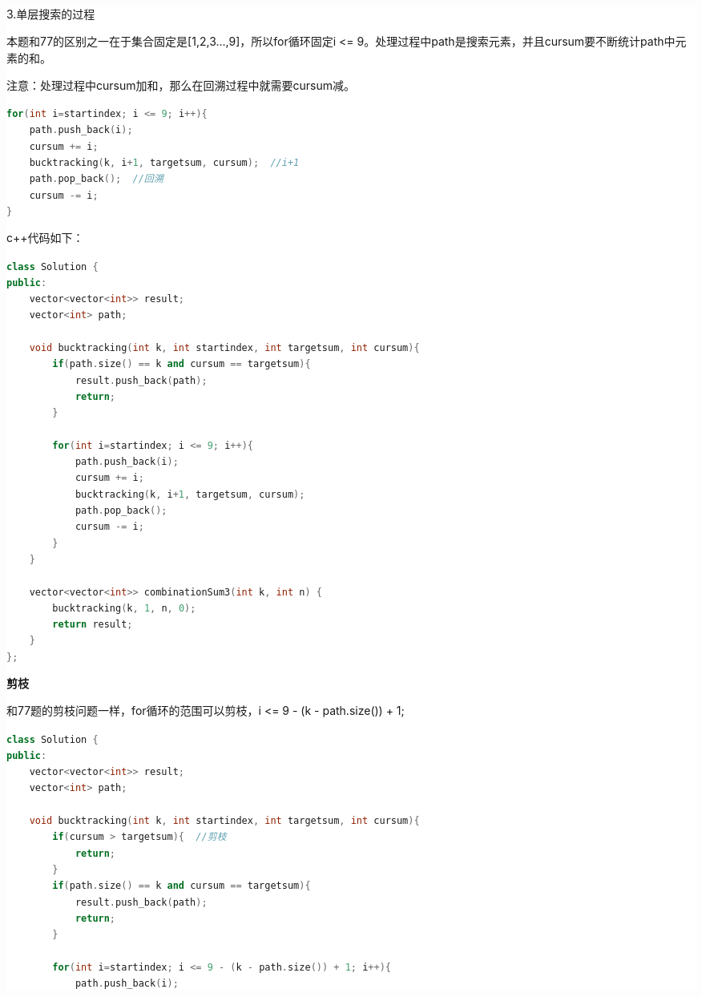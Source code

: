 3.单层搜索的过程

本题和77的区别之一在于集合固定是[1,2,3...,9]，所以for循环固定i <= 9。处理过程中path是搜索元素，并且cursum要不断统计path中元素的和。

注意：处理过程中cursum加和，那么在回溯过程中就需要cursum减。

```c++
for(int i=startindex; i <= 9; i++){
	path.push_back(i);
    cursum += i;
    bucktracking(k, i+1, targetsum, cursum);  //i+1
    path.pop_back();  //回溯
    cursum -= i;
}
```

c++代码如下：

```C++
class Solution {
public:
    vector<vector<int>> result;
    vector<int> path;

    void bucktracking(int k, int startindex, int targetsum, int cursum){
        if(path.size() == k and cursum == targetsum){
            result.push_back(path);
            return;
        }

        for(int i=startindex; i <= 9; i++){
            path.push_back(i);
            cursum += i;
            bucktracking(k, i+1, targetsum, cursum);
            path.pop_back();
            cursum -= i;
        }
    }

    vector<vector<int>> combinationSum3(int k, int n) {
        bucktracking(k, 1, n, 0);
        return result;
    }
};
```

**剪枝**

和77题的剪枝问题一样，for循环的范围可以剪枝，i <= 9 - (k - path.size()) + 1;



```C++
class Solution {
public:
    vector<vector<int>> result;
    vector<int> path;

    void bucktracking(int k, int startindex, int targetsum, int cursum){
        if(cursum > targetsum){  //剪枝
            return;
        }
        if(path.size() == k and cursum == targetsum){
            result.push_back(path);
            return;
        }

        for(int i=startindex; i <= 9 - (k - path.size()) + 1; i++){
            path.push_back(i);
```